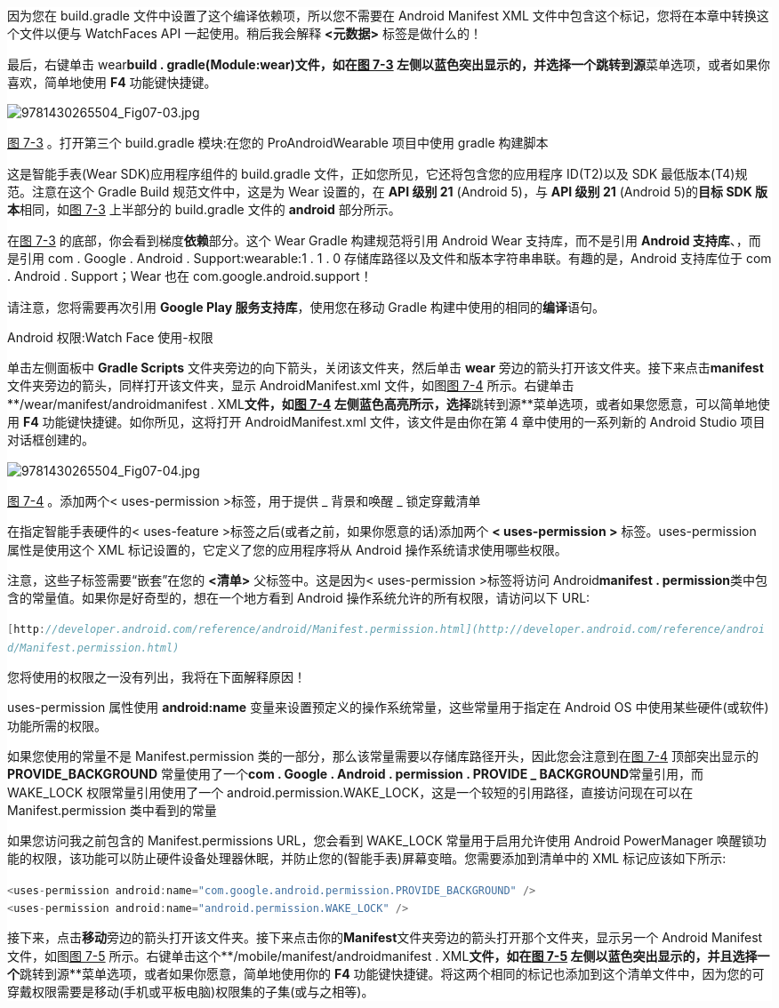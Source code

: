 因为您在 build.gradle 文件中设置了这个编译依赖项，所以您不需要在 Android Manifest XML 文件中包含这个<meta-data>标记，您将在本章中转换这个文件以便与 WatchFaces API 一起使用。稍后我会解释 **<元数据>** 标签是做什么的！</meta-data>

最后，右键单击 wear**build . gradle(Module:wear)**文件，如在[图 7-3](#Fig3) 左侧以蓝色突出显示的，并选择一个**跳转到源**菜单选项，或者如果你喜欢，简单地使用 **F4** 功能键快捷键。

![9781430265504_Fig07-03.jpg](../Images/image00545.jpeg)

[图 7-3](#_Fig3) 。打开第三个 build.gradle 模块:在您的 ProAndroidWearable 项目中使用 gradle 构建脚本

这是智能手表(Wear SDK)应用程序组件的 build.gradle 文件，正如您所见，它还将包含您的应用程序 ID(T2)以及 SDK 最低版本(T4)规范。注意在这个 Gradle Build 规范文件中，这是为 Wear 设置的，在 **API 级别 21** (Android 5)，与 **API 级别 21** (Android 5)的**目标 SDK 版本**相同，如[图 7-3](#Fig3) 上半部分的 build.gradle 文件的 **android** 部分所示。

在[图 7-3](#Fig2) 的底部，你会看到梯度**依赖**部分。这个 Wear Gradle 构建规范将引用 Android Wear 支持库，而不是引用 **Android 支持库**、，而是引用 com . Google . Android . Support:wearable:1 . 1 . 0 存储库路径以及文件和版本字符串串联。有趣的是，Android 支持库位于 com . Android . Support；Wear 也在 com.google.android.support！

请注意，您将需要再次引用 **Google Play 服务支持库**，使用您在移动 Gradle 构建中使用的相同的**编译**语句。

Android 权限:Watch Face 使用-权限

单击左侧面板中 **Gradle Scripts** 文件夹旁边的向下箭头，关闭该文件夹，然后单击 **wear** 旁边的箭头打开该文件夹。接下来点击**manifest**文件夹旁边的箭头，同样打开该文件夹，显示 AndroidManifest.xml 文件，如图[图 7-4](#Fig1) 所示。右键单击**/wear/manifest/androidmanifest . XML**文件，如[图 7-4](#Fig4) 左侧蓝色高亮所示，选择**跳转到源**菜单选项，或者如果您愿意，可以简单地使用 **F4** 功能键快捷键。如你所见，这将打开 AndroidManifest.xml 文件，该文件是由你在第 4 章中使用的一系列新的 Android Studio 项目对话框创建的。

![9781430265504_Fig07-04.jpg](../Images/image00546.jpeg)

[图 7-4](#_Fig4) 。添加两个< uses-permission >标签，用于提供 _ 背景和唤醒 _ 锁定穿戴清单

在指定智能手表硬件的< uses-feature >标签之后(或者之前，如果你愿意的话)添加两个 **< uses-permission >** 标签。uses-permission 属性是使用这个 XML 标记设置的，它定义了您的应用程序将从 Android 操作系统请求使用哪些权限。

注意，这些子标签需要“嵌套”在您的 **<清单>** 父标签中。这是因为< uses-permission >标签将访问 Android**manifest . permission**类中包含的常量值。如果你是好奇型的，想在一个地方看到 Android 操作系统允许的所有权限，请访问以下 URL:

```java
[http://developer.android.com/reference/android/Manifest.permission.html](http://developer.android.com/reference/android/Manifest.permission.html)
```

您将使用的权限之一没有列出，我将在下面解释原因！

uses-permission 属性使用 **android:name** 变量来设置预定义的操作系统常量，这些常量用于指定在 Android OS 中使用某些硬件(或软件)功能所需的权限。

如果您使用的常量不是 Manifest.permission 类的一部分，那么该常量需要以存储库路径开头，因此您会注意到在[图 7-4](#Fig4) 顶部突出显示的 **PROVIDE_BACKGROUND** 常量使用了一个**com . Google . Android . permission . PROVIDE _ BACKGROUND**常量引用，而 WAKE_LOCK 权限常量引用使用了一个 android.permission.WAKE_LOCK，这是一个较短的引用路径，直接访问现在可以在 Manifest.permission 类中看到的常量

如果您访问我之前包含的 Manifest.permissions URL，您会看到 WAKE_LOCK 常量用于启用允许使用 Android PowerManager 唤醒锁功能的权限，该功能可以防止硬件设备处理器休眠，并防止您的(智能手表)屏幕变暗。您需要添加到清单中的 XML 标记应该如下所示:

```java
<uses-permission android:name="com.google.android.permission.PROVIDE_BACKGROUND" />
<uses-permission android:name="android.permission.WAKE_LOCK" />
```

接下来，点击**移动**旁边的箭头打开该文件夹。接下来点击你的**Manifest**文件夹旁边的箭头打开那个文件夹，显示另一个 Android Manifest 文件，如图[图 7-5](#Fig5) 所示。右键单击这个**/mobile/manifest/androidmanifest . XML**文件，如在[图 7-5](#Fig5) 左侧以蓝色突出显示的，并且选择一个**跳转到源**菜单选项，或者如果你愿意，简单地使用你的 **F4** 功能键快捷键。将这两个相同的标记也添加到这个清单文件中，因为您的可穿戴权限需要是移动(手机或平板电脑)权限集的子集(或与之相等)。
